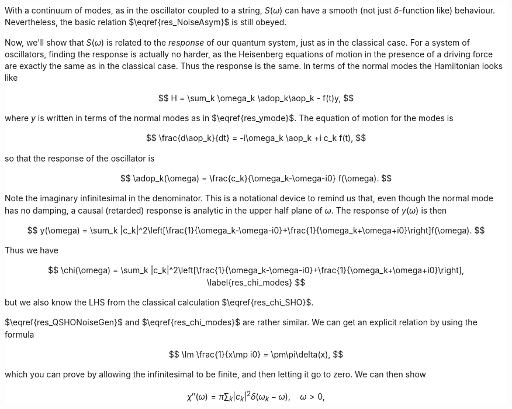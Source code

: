 With a continuum of modes, as in the oscillator coupled to a string, $S(\omega)$ can have a smooth (not just $\delta$-function like) behaviour. Nevertheless, the basic relation $\eqref{res_NoiseAsym}$ is still obeyed.

Now, we'll show that $S(\omega)$ is related to the _response_ of our quantum system, just as in the classical case. For a system of oscillators, finding the response is actually no harder, as the Heisenberg equations of motion in the presence of a driving force are exactly the same as in the classical case. Thus the response is the same. In terms of the normal modes the Hamiltonian looks like

$$
H = \sum_k \omega_k \adop_k\aop_k - f(t)y,
$$

where $y$ is written in terms of the normal modes as in $\eqref{res_ymode}$. The equation of motion for the modes is

$$
\frac{d\aop_k}{dt} = -i\omega_k \aop_k +i c_k f(t),
$$

so that the response of the oscillator is

$$
\adop_k(\omega) = \frac{c_k}{\omega_k-\omega-i0} f(\omega).
$$

Note the imaginary infinitesimal in the denominator. This is a notational device to remind us that, even though the normal mode has no damping, a causal (retarded) response is analytic in the upper half plane of $\omega$. The response of $y(\omega)$ is then

$$
y(\omega) = \sum_k |c_k|^2\left[\frac{1}{\omega_k-\omega-i0}+\frac{1}{\omega_k+\omega+i0}\right]f(\omega).
$$

Thus we have

$$
\chi(\omega) = \sum_k |c_k|^2\left[\frac{1}{\omega_k-\omega-i0}+\frac{1}{\omega_k+\omega+i0}\right],
\label{res_chi_modes}
$$

but we also know the LHS from the classical calculation $\eqref{res_chi_SHO}$.

$\eqref{res_QSHONoiseGen}$ and $\eqref{res_chi_modes}$ are rather similar. We can get an explicit relation by using the formula

$$
\Im \frac{1}{x\mp i0} = \pm\pi\delta(x),
$$

which you can prove by allowing the infinitesimal to be finite, and then letting it go to zero. We can then show

$$
\chi''(\omega) = \pi\sum_k |c_k|^2\delta(\omega_k-\omega),\quad \omega>0,
\label{res_Imchi_modes}
$$

